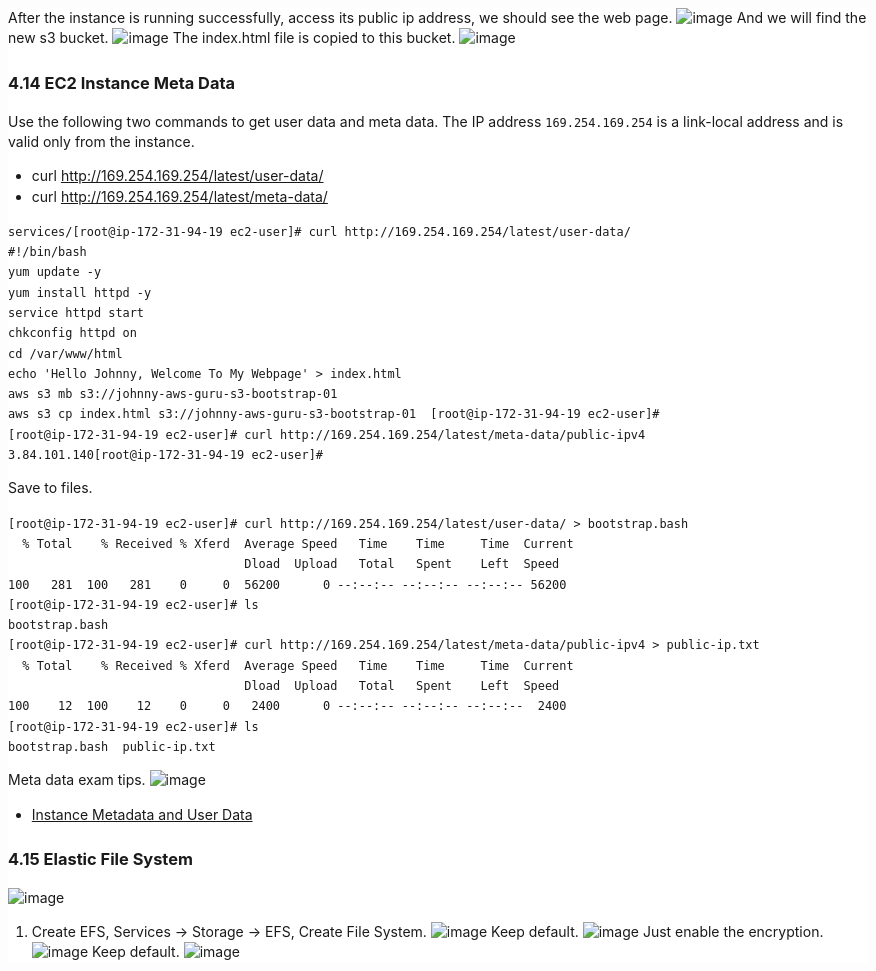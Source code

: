 After the instance is running successfully, access its public ip address, we should see the web page.
![image](/public/images/note/9160/4-13-ec2-bootstrap-script-2.png)
And we will find the new s3 bucket.
![image](/public/images/note/9160/4-13-ec2-bootstrap-script-3.png)
The index.html file is copied to this bucket.
![image](/public/images/note/9160/4-13-ec2-bootstrap-script-4.png)
### 4.14 EC2 Instance Meta Data
Use the following two commands to get user data and meta data. The IP address `169.254.169.254` is a link-local address and is valid only from the instance.
* curl http://169.254.169.254/latest/user-data/
* curl http://169.254.169.254/latest/meta-data/

```raw
services/[root@ip-172-31-94-19 ec2-user]# curl http://169.254.169.254/latest/user-data/
#!/bin/bash  
yum update -y  
yum install httpd -y  
service httpd start  
chkconfig httpd on  
cd /var/www/html  
echo 'Hello Johnny, Welcome To My Webpage' > index.html  
aws s3 mb s3://johnny-aws-guru-s3-bootstrap-01  
aws s3 cp index.html s3://johnny-aws-guru-s3-bootstrap-01  [root@ip-172-31-94-19 ec2-user]#
[root@ip-172-31-94-19 ec2-user]# curl http://169.254.169.254/latest/meta-data/public-ipv4
3.84.101.140[root@ip-172-31-94-19 ec2-user]#
```
Save to files.
```raw
[root@ip-172-31-94-19 ec2-user]# curl http://169.254.169.254/latest/user-data/ > bootstrap.bash
  % Total    % Received % Xferd  Average Speed   Time    Time     Time  Current
                                 Dload  Upload   Total   Spent    Left  Speed
100   281  100   281    0     0  56200      0 --:--:-- --:--:-- --:--:-- 56200
[root@ip-172-31-94-19 ec2-user]# ls
bootstrap.bash
[root@ip-172-31-94-19 ec2-user]# curl http://169.254.169.254/latest/meta-data/public-ipv4 > public-ip.txt
  % Total    % Received % Xferd  Average Speed   Time    Time     Time  Current
                                 Dload  Upload   Total   Spent    Left  Speed
100    12  100    12    0     0   2400      0 --:--:-- --:--:-- --:--:--  2400
[root@ip-172-31-94-19 ec2-user]# ls
bootstrap.bash  public-ip.txt
```
Meta data exam tips.
![image](/public/images/note/9160/4-14-ec2-metadata-exam-tips.png)
* [Instance Metadata and User Data](https://docs.aws.amazon.com/AWSEC2/latest/UserGuide/ec2-instance-metadata.html)

### 4.15 Elastic File System
![image](/public/images/note/9160/4-15-ec2-efs.png)
1) Create EFS, Services -> Storage -> EFS, Create File System.
![image](/public/images/note/9160/4-15-ec2-create-efs-1.png)
Keep default.
![image](/public/images/note/9160/4-15-ec2-create-efs-2.png)
Just enable the encryption.
![image](/public/images/note/9160/4-15-ec2-create-efs-3.png)
Keep default.
![image](/public/images/note/9160/4-15-ec2-create-efs-4.png)